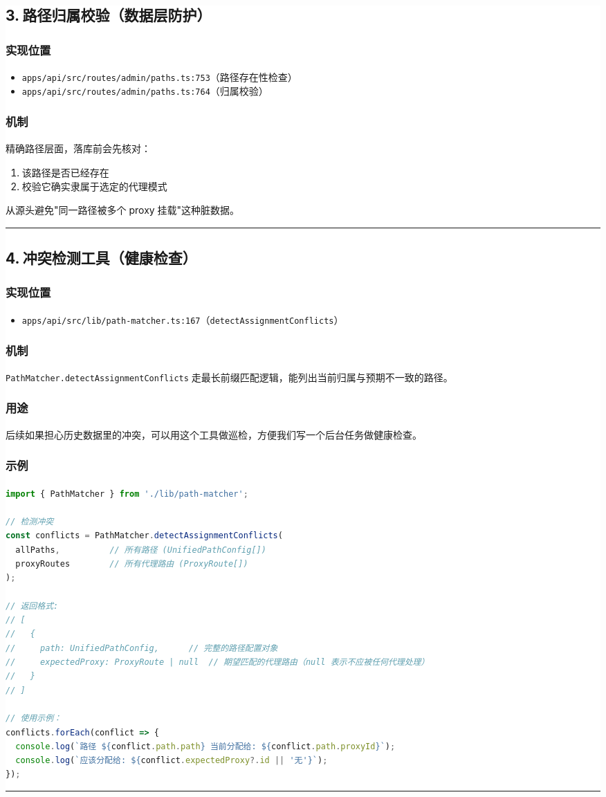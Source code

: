 
## 3. 路径归属校验（数据层防护）

### 实现位置
- `apps/api/src/routes/admin/paths.ts:753`（路径存在性检查）
- `apps/api/src/routes/admin/paths.ts:764`（归属校验）

### 机制
精确路径层面，落库前会先核对：
1. 该路径是否已经存在
2. 校验它确实隶属于选定的代理模式

从源头避免"同一路径被多个 proxy 挂载"这种脏数据。

---

## 4. 冲突检测工具（健康检查）

### 实现位置
- `apps/api/src/lib/path-matcher.ts:167`（`detectAssignmentConflicts`）

### 机制
`PathMatcher.detectAssignmentConflicts` 走最长前缀匹配逻辑，能列出当前归属与预期不一致的路径。

### 用途
后续如果担心历史数据里的冲突，可以用这个工具做巡检，方便我们写一个后台任务做健康检查。

### 示例
```typescript
import { PathMatcher } from './lib/path-matcher';

// 检测冲突
const conflicts = PathMatcher.detectAssignmentConflicts(
  allPaths,          // 所有路径 (UnifiedPathConfig[])
  proxyRoutes        // 所有代理路由 (ProxyRoute[])
);

// 返回格式:
// [
//   {
//     path: UnifiedPathConfig,      // 完整的路径配置对象
//     expectedProxy: ProxyRoute | null  // 期望匹配的代理路由（null 表示不应被任何代理处理）
//   }
// ]

// 使用示例：
conflicts.forEach(conflict => {
  console.log(`路径 ${conflict.path.path} 当前分配给: ${conflict.path.proxyId}`);
  console.log(`应该分配给: ${conflict.expectedProxy?.id || '无'}`);
});
```

---